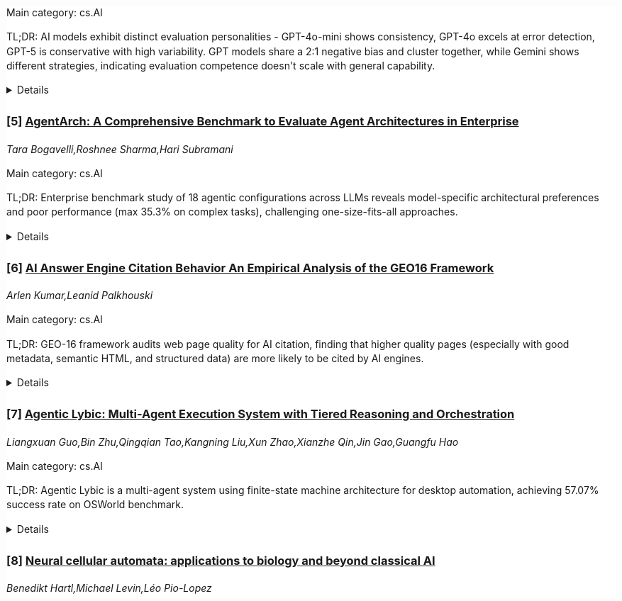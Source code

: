 Main category: cs.AI

TL;DR: AI models exhibit distinct evaluation personalities - GPT-4o-mini shows consistency, GPT-4o excels at error detection, GPT-5 is conservative with high variability. GPT models share a 2:1 negative bias and cluster together, while Gemini shows different strategies, indicating evaluation competence doesn't scale with general capability.


<details><summary>Details</summary></details>


### [5] [AgentArch: A Comprehensive Benchmark to Evaluate Agent Architectures in Enterprise](https://arxiv.org/abs/2509.10769)
*Tara Bogavelli,Roshnee Sharma,Hari Subramani*

Main category: cs.AI

TL;DR: Enterprise benchmark study of 18 agentic configurations across LLMs reveals model-specific architectural preferences and poor performance (max 35.3% on complex tasks), challenging one-size-fits-all approaches.


<details><summary>Details</summary></details>


### [6] [AI Answer Engine Citation Behavior An Empirical Analysis of the GEO16 Framework](https://arxiv.org/abs/2509.10762)
*Arlen Kumar,Leanid Palkhouski*

Main category: cs.AI

TL;DR: GEO-16 framework audits web page quality for AI citation, finding that higher quality pages (especially with good metadata, semantic HTML, and structured data) are more likely to be cited by AI engines.


<details><summary>Details</summary></details>


### [7] [Agentic Lybic: Multi-Agent Execution System with Tiered Reasoning and Orchestration](https://arxiv.org/abs/2509.11067)
*Liangxuan Guo,Bin Zhu,Qingqian Tao,Kangning Liu,Xun Zhao,Xianzhe Qin,Jin Gao,Guangfu Hao*

Main category: cs.AI

TL;DR: Agentic Lybic is a multi-agent system using finite-state machine architecture for desktop automation, achieving 57.07% success rate on OSWorld benchmark.


<details><summary>Details</summary></details>


### [8] [Neural cellular automata: applications to biology and beyond classical AI](https://arxiv.org/abs/2509.11131)
*Benedikt Hartl,Michael Levin,Léo Pio-Lopez*

